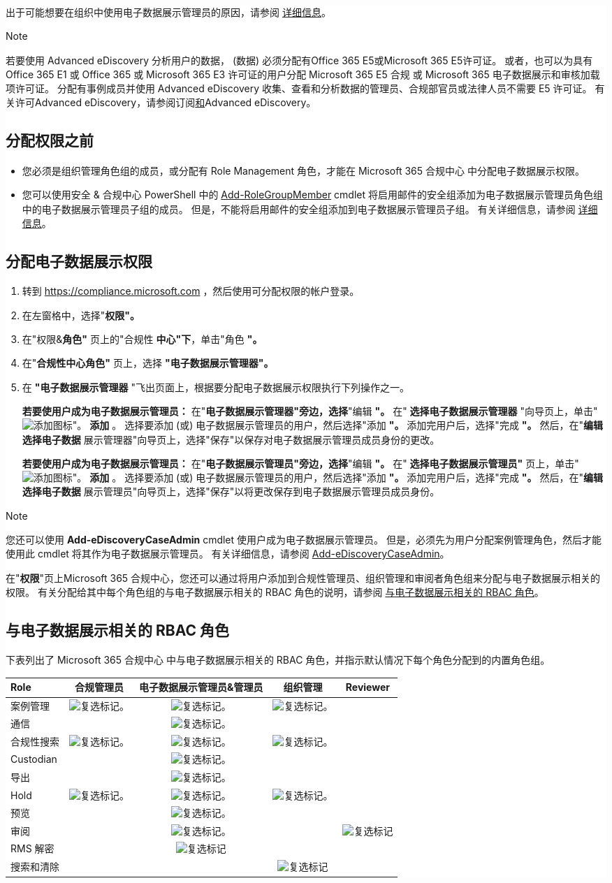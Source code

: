  出于可能想要在组织中使用电子数据展示管理员的原因，请参阅 [详细信息](#more-information)。

> [!NOTE]
> 若要使用 Advanced eDiscovery 分析用户的数据， (数据) 必须分配有Office 365 E5或Microsoft 365 E5许可证。 或者，也可以为具有 Office 365 E1 或 Office 365 或 Microsoft 365 E3 许可证的用户分配 Microsoft 365 E5 合规 或 Microsoft 365 电子数据展示和审核加载项许可证。 分配有事例成员并使用 Advanced eDiscovery 收集、查看和分析数据的管理员、合规部官员或法律人员不需要 E5 许可证。 有关许可Advanced eDiscovery，请参阅订阅[和](overview-ediscovery-20.md#subscriptions-and-licensing)Advanced eDiscovery。
  
## <a name="before-you-assign-permissions"></a>分配权限之前

- 您必须是组织管理角色组的成员，或分配有 Role Management 角色，才能在 Microsoft 365 合规中心 中分配电子数据展示权限。

- 您可以使用安全 & 合规中心 PowerShell 中的 [Add-RoleGroupMember](/powershell/module/exchange/Add-RoleGroupMember) cmdlet 将启用邮件的安全组添加为电子数据展示管理员角色组中的电子数据展示管理员子组的成员。 但是，不能将启用邮件的安全组添加到电子数据展示管理员子组。 有关详细信息，请参阅 [详细信息](#more-information)。
  
## <a name="assign-ediscovery-permissions"></a>分配电子数据展示权限

1. 转到 <https://compliance.microsoft.com> ，然后使用可分配权限的帐户登录。
  
2. 在左窗格中，选择"**权限"。**

3. 在"权限&**角色"** 页上的"合规性 **中心"下**，单击"角色 **"。**

4. 在"**合规性中心角色"** 页上，选择 **"电子数据展示管理器"。**
  
5. 在 **"电子数据展示管理器** "飞出页面上，根据要分配电子数据展示权限执行下列操作之一。
  
    **若要使用户成为电子数据展示管理员：** 在"**电子数据展示管理器"旁边，选择**"编辑 **"。** 在" **选择电子数据展示管理器** "向导页上，单击" ![ 添加图标"。](../media/ITPro-EAC-AddIcon.gif) **添加** 。 选择要添加 (或) 电子数据展示管理员的用户，然后选择"添加 **"。** 添加完用户后，选择"完成 **"。** 然后，在"**编辑选择电子数据** 展示管理器"向导页上，选择"保存"以保存对电子数据展示管理员成员身份的更改。
  
    **若要使用户成为电子数据展示管理员：** 在"**电子数据展示管理员"旁边，选择**"编辑 **"。** 在" **选择电子数据展示管理员"** 页上，单击" ![ 添加图标"。](../media/ITPro-EAC-AddIcon.gif) **添加** 。 选择要添加 (或) 电子数据展示管理员的用户，然后选择"添加 **"。**  添加完用户后，选择"完成 **"。** 然后，在"**编辑选择电子数据** 展示管理员"向导页上，选择"保存"以将更改保存到电子数据展示管理员成员身份。
  
> [!NOTE]
> 您还可以使用 **Add-eDiscoveryCaseAdmin** cmdlet 使用户成为电子数据展示管理员。 但是，必须先为用户分配案例管理角色，然后才能使用此 cmdlet 将其作为电子数据展示管理员。 有关详细信息，请参阅 [Add-eDiscoveryCaseAdmin](/powershell/module/exchange/add-ediscoverycaseadmin)。 
  
在"**权限**"页上Microsoft 365 合规中心，您还可以通过将用户添加到合规性管理员、组织管理和审阅者角色组来分配与电子数据展示相关的权限。 有关分配给其中每个角色组的与电子数据展示相关的 RBAC 角色的说明，请参阅 [与电子数据展示相关的 RBAC 角色](#rbac-roles-related-to-ediscovery)。

## <a name="rbac-roles-related-to-ediscovery"></a>与电子数据展示相关的 RBAC 角色

下表列出了 Microsoft 365 合规中心 中与电子数据展示相关的 RBAC 角色，并指示默认情况下每个角色分配到的内置角色组。
  
| Role | 合规管理员 | 电子数据展示管理员&管理员 | 组织管理 | Reviewer |
|:-----|:-----:|:-----:|:-----:|:-----:|
|案例管理 <br/> |![复选标记。](../media/checkmark.png) <br/> |![复选标记。](../media/checkmark.png) <br/> |![复选标记。](../media/checkmark.png) <br/> | <br/> |
|通信 <br/> | <br/> |![复选标记。](../media/checkmark.png) <br/> | <br/> | <br/> |
|合规性搜索 <br/> |![复选标记。](../media/checkmark.png) <br/> |![复选标记。](../media/checkmark.png) <br/> |![复选标记。](../media/checkmark.png) <br/> | <br/> |
|Custodian <br/> | <br/> |![复选标记。](../media/checkmark.png) <br/> | <br/> | <br/> |
|导出 <br/> | <br/> |![复选标记。](../media/checkmark.png) <br/> | <br/> | <br/> |
|Hold <br/>  |![复选标记。](../media/checkmark.png) <br/> |![复选标记。](../media/checkmark.png) <br/> |![复选标记。](../media/checkmark.png) <br/> | <br/> |
|预览 <br/>  | <br/> |![复选标记。](../media/checkmark.png) <br/> | <br/> | <br/> |
|审阅 <br/>  | <br/> |![复选标记。](../media/checkmark.png) <br/> | <br/> |![复选标记](../media/checkmark.png) <br/> |
|RMS 解密 <br/>  ||![复选标记](../media/checkmark.png) <br/> |||
|搜索和清除 <br/> | <br/> | <br/> |![复选标记](../media/checkmark.png)           <br/> | <br/> |